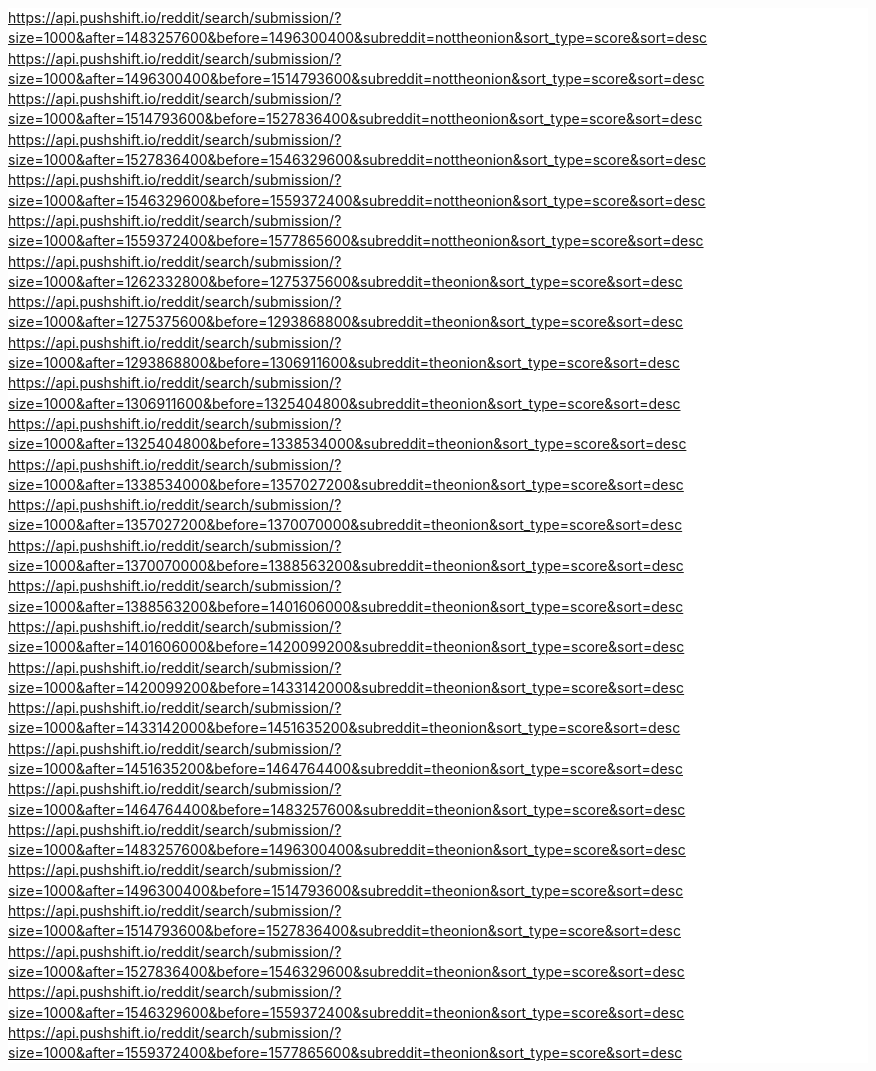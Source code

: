 https://api.pushshift.io/reddit/search/submission/?size=1000&after=1483257600&before=1496300400&subreddit=nottheonion&sort_type=score&sort=desc
https://api.pushshift.io/reddit/search/submission/?size=1000&after=1496300400&before=1514793600&subreddit=nottheonion&sort_type=score&sort=desc
https://api.pushshift.io/reddit/search/submission/?size=1000&after=1514793600&before=1527836400&subreddit=nottheonion&sort_type=score&sort=desc
https://api.pushshift.io/reddit/search/submission/?size=1000&after=1527836400&before=1546329600&subreddit=nottheonion&sort_type=score&sort=desc
https://api.pushshift.io/reddit/search/submission/?size=1000&after=1546329600&before=1559372400&subreddit=nottheonion&sort_type=score&sort=desc
https://api.pushshift.io/reddit/search/submission/?size=1000&after=1559372400&before=1577865600&subreddit=nottheonion&sort_type=score&sort=desc
https://api.pushshift.io/reddit/search/submission/?size=1000&after=1262332800&before=1275375600&subreddit=theonion&sort_type=score&sort=desc
https://api.pushshift.io/reddit/search/submission/?size=1000&after=1275375600&before=1293868800&subreddit=theonion&sort_type=score&sort=desc
https://api.pushshift.io/reddit/search/submission/?size=1000&after=1293868800&before=1306911600&subreddit=theonion&sort_type=score&sort=desc
https://api.pushshift.io/reddit/search/submission/?size=1000&after=1306911600&before=1325404800&subreddit=theonion&sort_type=score&sort=desc
https://api.pushshift.io/reddit/search/submission/?size=1000&after=1325404800&before=1338534000&subreddit=theonion&sort_type=score&sort=desc
https://api.pushshift.io/reddit/search/submission/?size=1000&after=1338534000&before=1357027200&subreddit=theonion&sort_type=score&sort=desc
https://api.pushshift.io/reddit/search/submission/?size=1000&after=1357027200&before=1370070000&subreddit=theonion&sort_type=score&sort=desc
https://api.pushshift.io/reddit/search/submission/?size=1000&after=1370070000&before=1388563200&subreddit=theonion&sort_type=score&sort=desc
https://api.pushshift.io/reddit/search/submission/?size=1000&after=1388563200&before=1401606000&subreddit=theonion&sort_type=score&sort=desc
https://api.pushshift.io/reddit/search/submission/?size=1000&after=1401606000&before=1420099200&subreddit=theonion&sort_type=score&sort=desc
https://api.pushshift.io/reddit/search/submission/?size=1000&after=1420099200&before=1433142000&subreddit=theonion&sort_type=score&sort=desc
https://api.pushshift.io/reddit/search/submission/?size=1000&after=1433142000&before=1451635200&subreddit=theonion&sort_type=score&sort=desc
https://api.pushshift.io/reddit/search/submission/?size=1000&after=1451635200&before=1464764400&subreddit=theonion&sort_type=score&sort=desc
https://api.pushshift.io/reddit/search/submission/?size=1000&after=1464764400&before=1483257600&subreddit=theonion&sort_type=score&sort=desc
https://api.pushshift.io/reddit/search/submission/?size=1000&after=1483257600&before=1496300400&subreddit=theonion&sort_type=score&sort=desc
https://api.pushshift.io/reddit/search/submission/?size=1000&after=1496300400&before=1514793600&subreddit=theonion&sort_type=score&sort=desc
https://api.pushshift.io/reddit/search/submission/?size=1000&after=1514793600&before=1527836400&subreddit=theonion&sort_type=score&sort=desc
https://api.pushshift.io/reddit/search/submission/?size=1000&after=1527836400&before=1546329600&subreddit=theonion&sort_type=score&sort=desc
https://api.pushshift.io/reddit/search/submission/?size=1000&after=1546329600&before=1559372400&subreddit=theonion&sort_type=score&sort=desc
https://api.pushshift.io/reddit/search/submission/?size=1000&after=1559372400&before=1577865600&subreddit=theonion&sort_type=score&sort=desc
</div>
